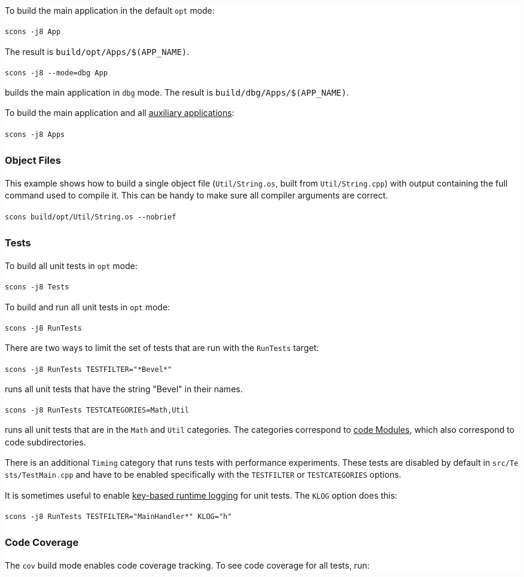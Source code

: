 To build the main application in the default `opt` mode:

    scons -j8 App
    
The result is <tt>build/opt/Apps/$(APP_NAME)</tt>.

    scons -j8 --mode=dbg App
    
builds the main application in `dbg` mode. The result is
<tt>build/dbg/Apps/$(APP_NAME)</tt>.

To build the main application and all [auxiliary applications](#BuildTargets):

    scons -j8 Apps

### Object Files

This example shows how to build a single object file (`Util/String.os`, built
from `Util/String.cpp`) with output containing the full command used to compile
it. This can be handy to make sure all compiler arguments are correct.

    scons build/opt/Util/String.os --nobrief
    
### Tests

To build all unit tests in `opt` mode:

    scons -j8 Tests

To build and run all unit tests in `opt` mode:

    scons -j8 RunTests

There are two ways to limit the set of tests that are run with the `RunTests`
target:

    scons -j8 RunTests TESTFILTER="*Bevel*"

runs all unit tests that have the string "Bevel" in their names.

    scons -j8 RunTests TESTCATEGORIES=Math,Util

runs all unit tests that are in the `Math` and `Util` categories. The
categories correspond to [code Modules](#Modules), which also correspond to
code subdirectories.

There is an additional `Timing` category that runs tests with performance
experiments. These tests are disabled by default in `src/Tests/TestMain.cpp`
and have to be enabled specifically with the `TESTFILTER` or `TESTCATEGORIES`
options.

It is sometimes useful to enable [key-based runtime logging](#KLogging) for
unit tests. The `KLOG` option does this:

    scons -j8 RunTests TESTFILTER="MainHandler*" KLOG="h"

### Code Coverage

The `cov` build mode enables code coverage tracking. To see code coverage for
all tests, run:
